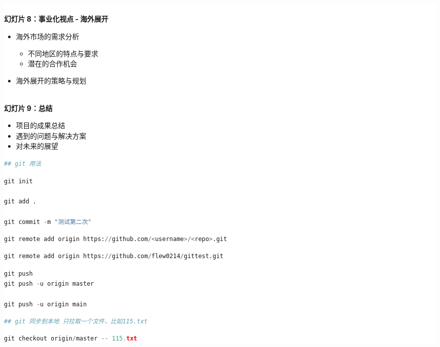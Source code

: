 \
**幻灯片 8：事业化视点 - 海外展开**

*   海外市场的需求分析

    *   不同地区的特点与要求
    *   潜在的合作机会
*   海外展开的策略与规划

\
**幻灯片 9：总结**

*   项目的成果总结
*   遇到的问题与解决方案
*   对未来的展望




```python

```


```python

```


```python
## git 用法
```


```python
git init

git add .

git commit -m "测试第二次"

```


```python
git remote add origin https://github.com/<username>/<repo>.git
```


```python
git remote add origin https://github.com/flew0214/gittest.git
```


```python
git push
git push -u origin master

git push -u origin main
```


```python
## git 同步到本地 只拉取一个文件，比如115.txt
```


```python
git checkout origin/master -- 115.txt
```
